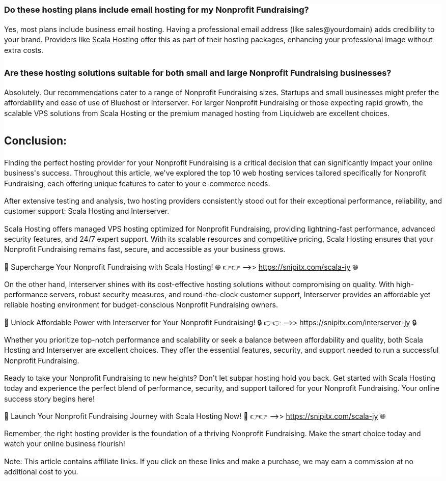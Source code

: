 ### Do these hosting plans include email hosting for my Nonprofit Fundraising? 
Yes, most plans include business email hosting. Having a professional email address (like sales@yourdomain) adds credibility to your brand. Providers like [Scala Hosting](https://snipitx.com/scala-jy) offer this as part of their hosting packages, enhancing your professional image without extra costs.

### Are these hosting solutions suitable for both small and large Nonprofit Fundraising businesses? 
Absolutely. Our recommendations cater to a range of Nonprofit Fundraising sizes. Startups and small businesses might prefer the affordability and ease of use of Bluehost or Interserver. For larger Nonprofit Fundraising or those expecting rapid growth, the scalable VPS solutions from Scala Hosting or the premium managed hosting from Liquidweb are excellent choices.

## Conclusion:

Finding the perfect hosting provider for your Nonprofit Fundraising is a critical decision that can significantly impact your online business's success. Throughout this article, we've explored the top 10 web hosting services tailored specifically for Nonprofit Fundraising, each offering unique features to cater to your e-commerce needs.

After extensive testing and analysis, two hosting providers consistently stood out for their exceptional performance, reliability, and customer support: Scala Hosting and Interserver.

Scala Hosting offers managed VPS hosting optimized for Nonprofit Fundraising, providing lightning-fast performance, advanced security features, and 24/7 expert support. With its scalable resources and competitive pricing, Scala Hosting ensures that your Nonprofit Fundraising remains fast, secure, and accessible as your business grows.

🚀 Supercharge Your Nonprofit Fundraising with Scala Hosting! 🌐
👉👉 -->> https://snipitx.com/scala-jy 🌐

On the other hand, Interserver shines with its cost-effective hosting solutions without compromising on quality. With high-performance servers, robust security measures, and round-the-clock customer support, Interserver provides an affordable yet reliable hosting environment for budget-conscious Nonprofit Fundraising owners.

💸 Unlock Affordable Power with Interserver for Your Nonprofit Fundraising! 🔒
👉👉 -->> https://snipitx.com/interserver-jy 🔒

Whether you prioritize top-notch performance and scalability or seek a balance between affordability and quality, both Scala Hosting and Interserver are excellent choices. They offer the essential features, security, and support needed to run a successful Nonprofit Fundraising.

Ready to take your Nonprofit Fundraising to new heights? Don't let subpar hosting hold you back. Get started with Scala Hosting today and experience the perfect blend of performance, security, and support tailored for your Nonprofit Fundraising. Your online success story begins here!

🚀 Launch Your Nonprofit Fundraising Journey with Scala Hosting Now! 🌟
👉👉 -->> https://snipitx.com/scala-jy 🌐

Remember, the right hosting provider is the foundation of a thriving Nonprofit Fundraising. Make the smart choice today and watch your online business flourish!

Note: This article contains affiliate links. If you click on these links and make a purchase, we may earn a commission at no additional cost to you.